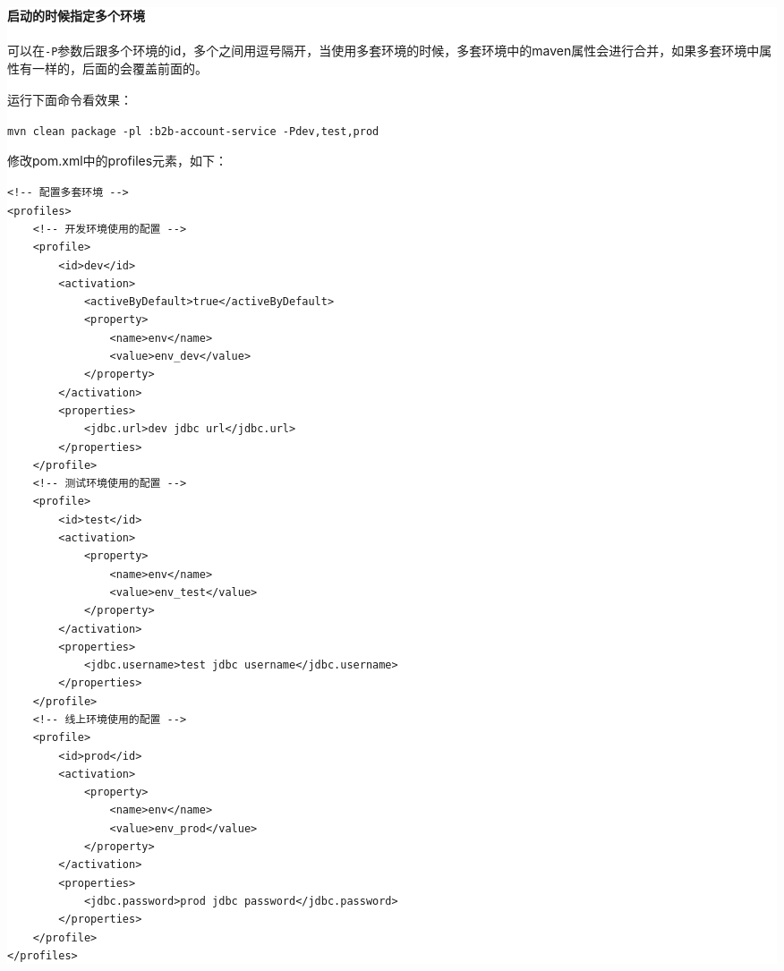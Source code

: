 #### 启动的时候指定多个环境

可以在`-P`参数后跟多个环境的id，多个之间用逗号隔开，当使用多套环境的时候，多套环境中的maven属性会进行合并，如果多套环境中属性有一样的，后面的会覆盖前面的。

运行下面命令看效果：

```
mvn clean package -pl :b2b-account-service -Pdev,test,prod
```

修改pom.xml中的profiles元素，如下：

```
<!-- 配置多套环境 -->
<profiles>
    <!-- 开发环境使用的配置 -->
    <profile>
        <id>dev</id>
        <activation>
            <activeByDefault>true</activeByDefault>
            <property>
                <name>env</name>
                <value>env_dev</value>
            </property>
        </activation>
        <properties>
            <jdbc.url>dev jdbc url</jdbc.url>
        </properties>
    </profile>
    <!-- 测试环境使用的配置 -->
    <profile>
        <id>test</id>
        <activation>
            <property>
                <name>env</name>
                <value>env_test</value>
            </property>
        </activation>
        <properties>
            <jdbc.username>test jdbc username</jdbc.username>
        </properties>
    </profile>
    <!-- 线上环境使用的配置 -->
    <profile>
        <id>prod</id>
        <activation>
            <property>
                <name>env</name>
                <value>env_prod</value>
            </property>
        </activation>
        <properties>
            <jdbc.password>prod jdbc password</jdbc.password>
        </properties>
    </profile>
</profiles>
```
